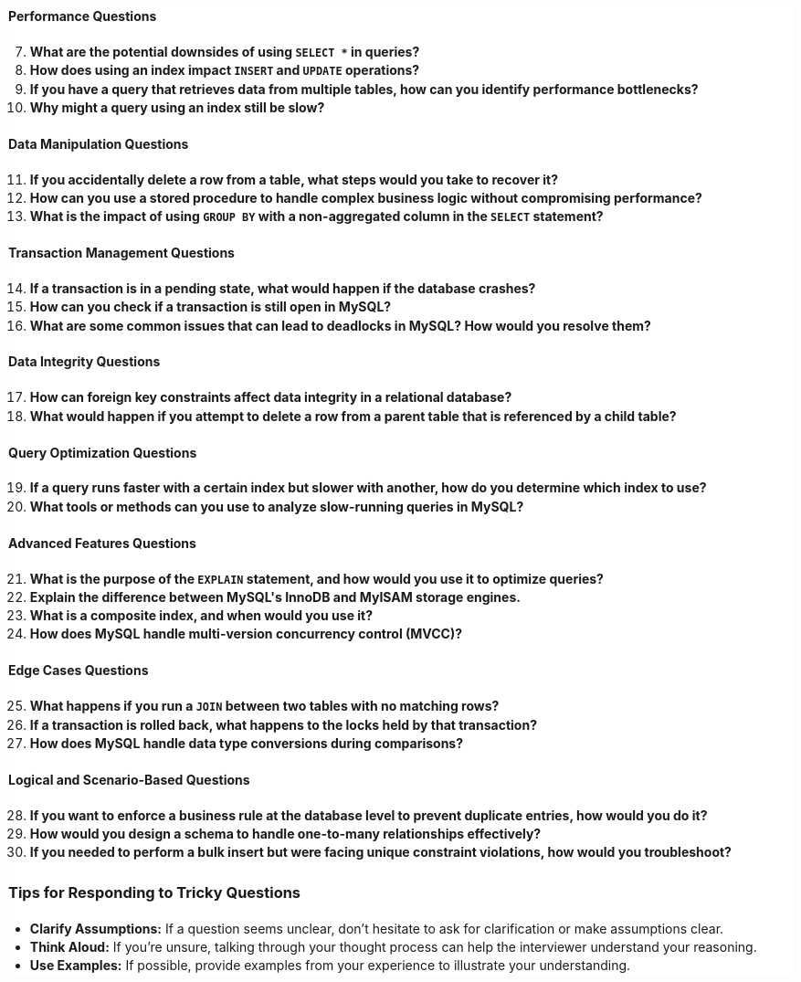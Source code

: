 #### Performance Questions
7. **What are the potential downsides of using `SELECT *` in queries?**
8. **How does using an index impact `INSERT` and `UPDATE` operations?**
9. **If you have a query that retrieves data from multiple tables, how can you identify performance bottlenecks?**
10. **Why might a query using an index still be slow?**

#### Data Manipulation Questions
11. **If you accidentally delete a row from a table, what steps would you take to recover it?**
12. **How can you use a stored procedure to handle complex business logic without compromising performance?**
13. **What is the impact of using `GROUP BY` with a non-aggregated column in the `SELECT` statement?**

#### Transaction Management Questions
14. **If a transaction is in a pending state, what would happen if the database crashes?**
15. **How can you check if a transaction is still open in MySQL?**
16. **What are some common issues that can lead to deadlocks in MySQL? How would you resolve them?**

#### Data Integrity Questions
17. **How can foreign key constraints affect data integrity in a relational database?**
18. **What would happen if you attempt to delete a row from a parent table that is referenced by a child table?**

#### Query Optimization Questions
19. **If a query runs faster with a certain index but slower with another, how do you determine which index to use?**
20. **What tools or methods can you use to analyze slow-running queries in MySQL?**

#### Advanced Features Questions
21. **What is the purpose of the `EXPLAIN` statement, and how would you use it to optimize queries?**
22. **Explain the difference between MySQL's InnoDB and MyISAM storage engines.**
23. **What is a composite index, and when would you use it?**
24. **How does MySQL handle multi-version concurrency control (MVCC)?**

#### Edge Cases Questions
25. **What happens if you run a `JOIN` between two tables with no matching rows?**
26. **If a transaction is rolled back, what happens to the locks held by that transaction?**
27. **How does MySQL handle data type conversions during comparisons?**

#### Logical and Scenario-Based Questions
28. **If you want to enforce a business rule at the database level to prevent duplicate entries, how would you do it?**
29. **How would you design a schema to handle one-to-many relationships effectively?**
30. **If you needed to perform a bulk insert but were facing unique constraint violations, how would you troubleshoot?**

### Tips for Responding to Tricky Questions
- **Clarify Assumptions:** If a question seems unclear, don’t hesitate to ask for clarification or make assumptions clear.
- **Think Aloud:** If you’re unsure, talking through your thought process can help the interviewer understand your reasoning.
- **Use Examples:** If possible, provide examples from your experience to illustrate your understanding.
